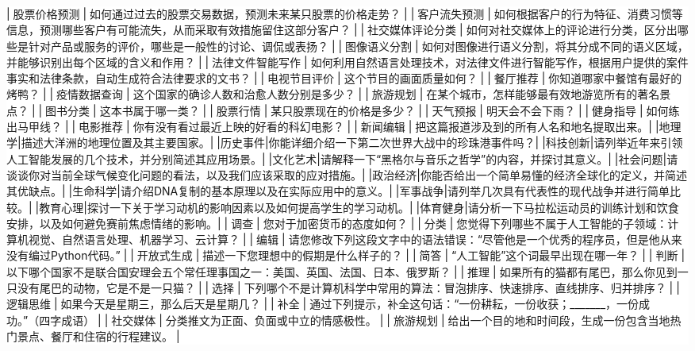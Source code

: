 | 股票价格预测                        | 如何通过过去的股票交易数据，预测未来某只股票的价格走势？                                                                                                                                                                                                                                                                                                                                                                                                      |
| 客户流失预测                        | 如何根据客户的行为特征、消费习惯等信息，预测哪些客户有可能流失，从而采取有效措施留住这部分客户？                                                                                                                                                                                                                                                                                                                                                            |
| 社交媒体评论分类                      | 如何对社交媒体上的评论进行分类，区分出哪些是针对产品或服务的评价，哪些是一般性的讨论、调侃或表扬？                                                                                                                                                                                                                                                                                                                                                         |
| 图像语义分割                        | 如何对图像进行语义分割，将其分成不同的语义区域，并能够识别出每个区域的含义和作用？                                                                                                                                                                                                                                                                                                                                                                            |
| 法律文件智能写作                      | 如何利用自然语言处理技术，对法律文件进行智能写作，根据用户提供的案件事实和法律条款，自动生成符合法律要求的文书？                                                                                                                                                                                                                                                                                                                                               |
| 电视节目评价 | 这个节目的画面质量如何？ |
| 餐厅推荐 | 你知道哪家中餐馆有最好的烤鸭？ |
| 疫情数据查询 | 这个国家的确诊人数和治愈人数分别是多少？ |
| 旅游规划 | 在某个城市，怎样能够最有效地游览所有的著名景点？ |
| 图书分类 | 这本书属于哪一类？ |
| 股票行情 | 某只股票现在的价格是多少？ |
| 天气预报 | 明天会不会下雨？ |
| 健身指导 | 如何练出马甲线？ |
| 电影推荐 | 你有没有看过最近上映的好看的科幻电影？ |
| 新闻编辑 | 把这篇报道涉及到的所有人名和地名提取出来。|
|地理学|描述大洋洲的地理位置及其主要国家。|
|历史事件|你能详细介绍一下第二次世界大战中的珍珠港事件吗？|
|科技创新|请列举近年来引领人工智能发展的几个技术，并分别简述其应用场景。|
|文化艺术|请解释一下“黑格尔与音乐之哲学”的内容，并探讨其意义。|
|社会问题|请谈谈你对当前全球气候变化问题的看法，以及我们应该采取的应对措施。|
|政治经济|你能否给出一个简单易懂的经济全球化的定义，并简述其优缺点。|
|生命科学|请介绍DNA复制的基本原理以及在实际应用中的意义。|
|军事战争|请列举几次具有代表性的现代战争并进行简单比较。|
|教育心理|探讨一下关于学习动机的影响因素以及如何提高学生的学习动机。|
|体育健身|请分析一下马拉松运动员的训练计划和饮食安排，以及如何避免赛前焦虑情绪的影响。|
| 调查 | 您对于加密货币的态度如何？ |
| 分类 | 您觉得下列哪些不属于人工智能的子领域：计算机视觉、自然语言处理、机器学习、云计算？ |
| 编辑 | 请您修改下列这段文字中的语法错误：“尽管他是一个优秀的程序员，但是他从来没有编过Python代码。” |
| 开放式生成 | 描述一下您理想中的假期是什么样子的？ |
| 简答 | “人工智能”这个词最早出现在哪一年？ |
| 判断 | 以下哪个国家不是联合国安理会五个常任理事国之一：美国、英国、法国、日本、俄罗斯？ |
| 推理 | 如果所有的猫都有尾巴，那么你见到一只没有尾巴的动物，它是不是一只猫？ |
| 选择 | 下列哪个不是计算机科学中常用的算法：冒泡排序、快速排序、直线排序、归并排序？ |
| 逻辑思维 | 如果今天是星期三，那么后天是星期几？ |
| 补全 | 通过下列提示，补全这句话：“一份耕耘，一份收获；_______，一份成功。”（四字成语） |
| 社交媒体 | 分类推文为正面、负面或中立的情感极性。 |
| 旅游规划 | 给出一个目的地和时间段，生成一份包含当地热门景点、餐厅和住宿的行程建议。 |
